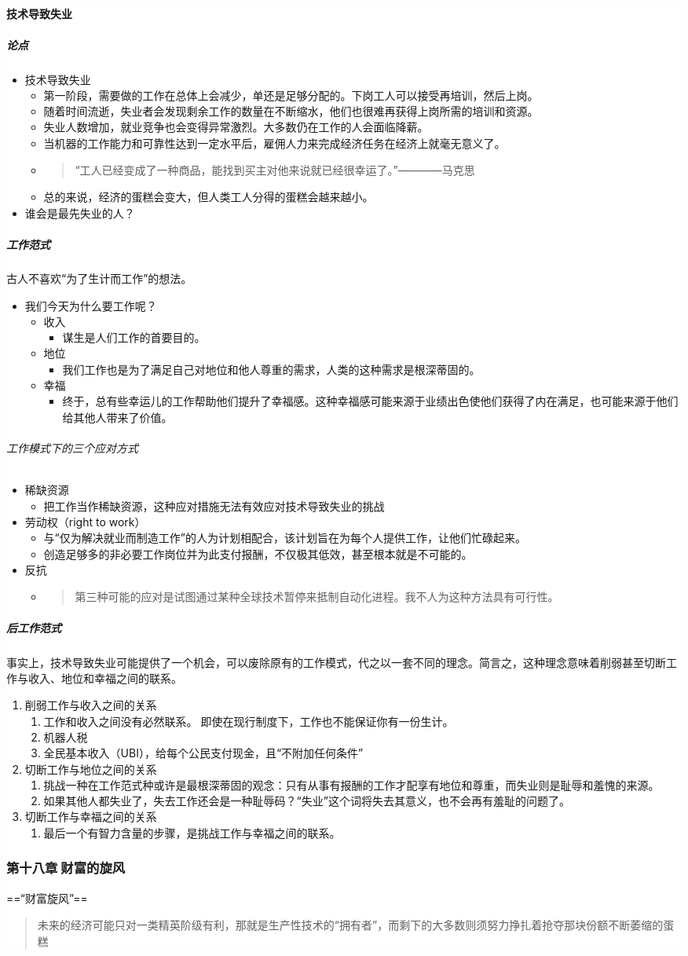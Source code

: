 #### 技术导致失业

##### 论点

- 技术导致失业
  - 第一阶段，需要做的工作在总体上会减少，单还是足够分配的。下岗工人可以接受再培训，然后上岗。
  - 随着时间流逝，失业者会发现剩余工作的数量在不断缩水，他们也很难再获得上岗所需的培训和资源。
  - 失业人数增加，就业竞争也会变得异常激烈。大多数仍在工作的人会面临降薪。
  - 当机器的工作能力和可靠性达到一定水平后，雇佣人力来完成经济任务在经济上就毫无意义了。
  - > “工人已经变成了一种商品，能找到买主对他来说就已经很幸运了。”————马克思
  - 总的来说，经济的蛋糕会变大，但人类工人分得的蛋糕会越来越小。
- 谁会是最先失业的人？

##### 工作范式

古人不喜欢“为了生计而工作”的想法。

- 我们今天为什么要工作呢？
  - 收入
    - 谋生是人们工作的首要目的。
  - 地位
    - 我们工作也是为了满足自己对地位和他人尊重的需求，人类的这种需求是根深蒂固的。
  - 幸福
    - 终于，总有些幸运儿的工作帮助他们提升了幸福感。这种幸福感可能来源于业绩出色使他们获得了内在满足，也可能来源于他们给其他人带来了价值。

###### 工作模式下的三个应对方式

- 稀缺资源
  - 把工作当作稀缺资源，这种应对措施无法有效应对技术导致失业的挑战
- 劳动权（right to work）
  - 与“仅为解决就业而制造工作”的人为计划相配合，该计划旨在为每个人提供工作，让他们忙碌起来。
  - 创造足够多的非必要工作岗位并为此支付报酬，不仅极其低效，甚至根本就是不可能的。
- 反抗
  - >第三种可能的应对是试图通过某种全球技术暂停来抵制自动化进程。我不人为这种方法具有可行性。

##### 后工作范式

事实上，技术导致失业可能提供了一个机会，可以废除原有的工作模式，代之以一套不同的理念。简言之，这种理念意味着削弱甚至切断工作与收入、地位和幸福之间的联系。

1. 削弱工作与收入之间的关系
   1. 工作和收入之间没有必然联系。
   即使在现行制度下，工作也不能保证你有一份生计。
   2. 机器人税
   3. 全民基本收入（UBI），给每个公民支付现金，且“不附加任何条件”
2. 切断工作与地位之间的关系
   1. 挑战一种在工作范式种或许是最根深蒂固的观念：只有从事有报酬的工作才配享有地位和尊重，而失业则是耻辱和羞愧的来源。
   2. 如果其他人都失业了，失去工作还会是一种耻辱码？“失业”这个词将失去其意义，也不会再有羞耻的问题了。
3. 切断工作与幸福之间的关系
   1. 最后一个有智力含量的步骤，是挑战工作与幸福之间的联系。

### 第十八章 财富的旋风

==“财富旋风”==
>未来的经济可能只对一类精英阶级有利，那就是生产性技术的“拥有者”，而剩下的大多数则须努力挣扎着抢夺那块份额不断萎缩的蛋糕
